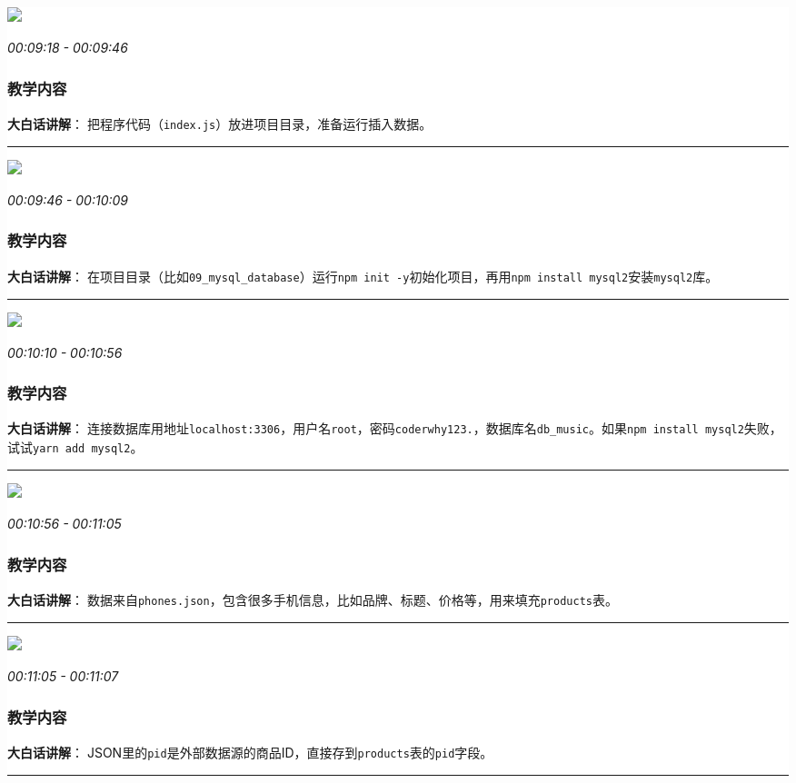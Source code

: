 
![](https://pic.aihaoji.com/user_cf07d812-ef26-8550-a50d-768cff660798/img/20250624/12b91d7c-eade-d2b6-11a0-0ba0e6a6187b/35c7b29a-8b8d-4cd6-8ae8-6375f69f07c9.webp)

*00:09:18 - 00:09:46*

### 教学内容

**大白话讲解**：
把程序代码（`index.js`）放进项目目录，准备运行插入数据。

---

![](https://pic.aihaoji.com/user_cf07d812-ef26-8550-a50d-768cff660798/img/20250624/12b91d7c-eade-d2b6-11a0-0ba0e6a6187b/f3a4f2c2-c71d-4201-b120-458b7be9a6d6.webp)

*00:09:46 - 00:10:09*

### 教学内容

**大白话讲解**：
在项目目录（比如`09_mysql_database`）运行`npm init -y`初始化项目，再用`npm install mysql2`安装`mysql2`库。

---

![](https://pic.aihaoji.com/user_cf07d812-ef26-8550-a50d-768cff660798/img/20250624/12b91d7c-eade-d2b6-11a0-0ba0e6a6187b/2c006362-47f5-49ab-b53e-ff42a04213e9.webp)

*00:10:10 - 00:10:56*

### 教学内容

**大白话讲解**：
连接数据库用地址`localhost:3306`，用户名`root`，密码`coderwhy123.`，数据库名`db_music`。如果`npm install mysql2`失败，试试`yarn add mysql2`。

---

![](https://pic.aihaoji.com/user_cf07d812-ef26-8550-a50d-768cff660798/img/20250624/12b91d7c-eade-d2b6-11a0-0ba0e6a6187b/8ef5379b-f85f-4a89-ab8c-7c4436138ba5.webp)

*00:10:56 - 00:11:05*

### 教学内容

**大白话讲解**：
数据来自`phones.json`，包含很多手机信息，比如品牌、标题、价格等，用来填充`products`表。

---

![](https://pic.aihaoji.com/user_cf07d812-ef26-8550-a50d-768cff660798/img/20250624/12b91d7c-eade-d2b6-11a0-0ba0e6a6187b/40410119-2f7a-4c00-a10f-d87b12f84ad0.webp)

*00:11:05 - 00:11:07*

### 教学内容

**大白话讲解**：
JSON里的`pid`是外部数据源的商品ID，直接存到`products`表的`pid`字段。

---